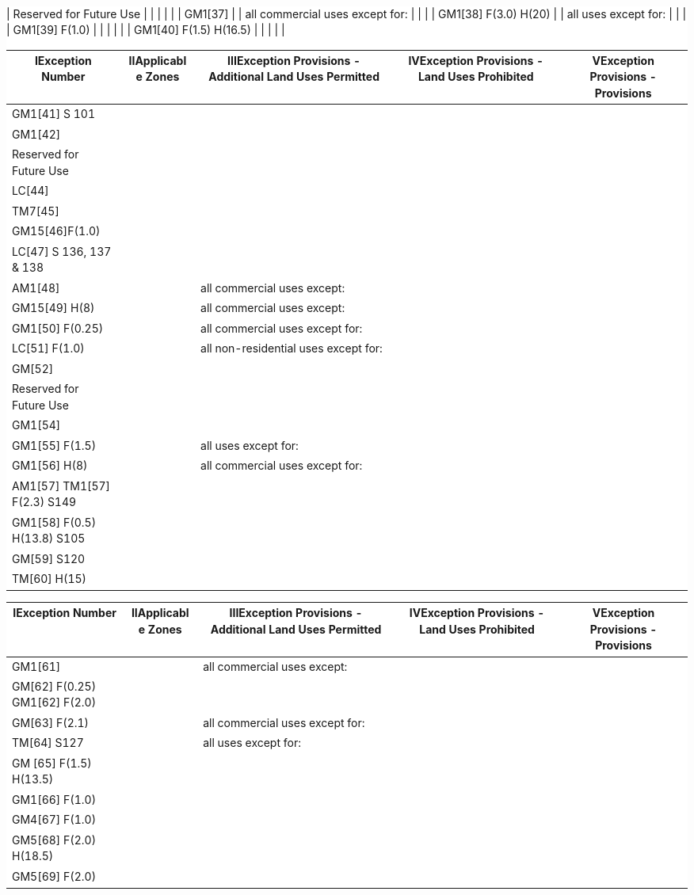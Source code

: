 | Reserved for Future Use |  |  |  |  |
| GM1[37] |  | all commercial uses except for: |  |  |
| GM1[38] F(3.0) H(20) |  | all uses except for: |  |  |
| GM1[39] F(1.0) |  |  |  |  |
| GM1[40] F(1.5) H(16.5) |  |  |  |  |

| IException Number | IIApplicable Zones | IIIException Provisions - Additional Land Uses Permitted | IVException Provisions - Land Uses Prohibited | VException Provisions - Provisions |
| ------- | ------- | ------- | ------- | ------- |
| GM1[41] S 101 |  |  |  |  |
| GM1[42] |  |  |  |  |
| Reserved for Future Use |  |  |  |  |
| LC[44] |  |  |  |  |
| TM7[45] |  |  |  |  |
| GM15[46]F(1.0) |  |  |  |  |
| LC[47] S 136, 137 & 138 |  |  |  |  |
| AM1[48] |  | all commercial uses except: |  |  |
| GM15[49] H(8) |  | all commercial uses except: |  |  |
| GM1[50] F(0.25) |  | all commercial uses except for: |  |  |
| LC[51] F(1.0) |  | all non-residential uses except for: |  |  |
| GM[52] |  |  |  |  |
| Reserved for Future Use |  |  |  |  |
| GM1[54] |  |  |  |  |
| GM1[55] F(1.5) |  | all uses except for: |  |  |
| GM1[56] H(8) |  | all commercial uses except for: |  |  |
| AM1[57] TM1[57] F(2.3) S149 |  |  |  |  |
| GM1[58] F(0.5) H(13.8) S105 |  |  |  |  |
| GM[59] S120 |  |  |  |  |
| TM[60] H(15) |  |  |  |  |

| IException Number | IIApplicable Zones | IIIException Provisions - Additional Land Uses Permitted | IVException Provisions - Land Uses Prohibited | VException Provisions - Provisions |
| ------- | ------- | ------- | ------- | ------- |
| GM1[61] |  | all commercial uses except: |  |  |
| GM[62] F(0.25) GM1[62] F(2.0) |  |  |  |  |
| GM[63] F(2.1) |  | all commercial uses except for: |  |  |
| TM[64] S127 |  | all uses except for: |  |  |
| GM [65] F(1.5) H(13.5) |  |  |  |  |
| GM1[66] F(1.0) |  |  |  |  |
| GM4[67] F(1.0) |  |  |  |  |
| GM5[68] F(2.0) H(18.5) |  |  |  |  |
| GM5[69] F(2.0) |  |  |  |  |